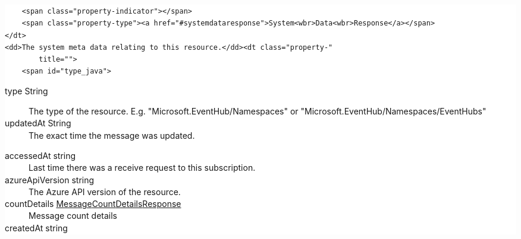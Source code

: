         <span class="property-indicator"></span>
        <span class="property-type"><a href="#systemdataresponse">System<wbr>Data<wbr>Response</a></span>
    </dt>
    <dd>The system meta data relating to this resource.</dd><dt class="property-"
            title="">
        <span id="type_java">
<a data-swiftype-name="resource-property" data-swiftype-type="text" href="#type_java" style="color: inherit; text-decoration: inherit;">type</a>
</span>
        <span class="property-indicator"></span>
        <span class="property-type">String</span>
    </dt>
    <dd>The type of the resource. E.g. &quot;Microsoft.EventHub/Namespaces&quot; or &quot;Microsoft.EventHub/Namespaces/EventHubs&quot;</dd><dt class="property-"
            title="">
        <span id="updatedat_java">
<a data-swiftype-name="resource-property" data-swiftype-type="text" href="#updatedat_java" style="color: inherit; text-decoration: inherit;">updated<wbr>At</a>
</span>
        <span class="property-indicator"></span>
        <span class="property-type">String</span>
    </dt>
    <dd>The exact time the message was updated.</dd></dl>
</pulumi-choosable>
</div>

<div>
<pulumi-choosable type="language" values="javascript,typescript">
<dl class="resources-properties"><dt class="property-"
            title="">
        <span id="accessedat_nodejs">
<a data-swiftype-name="resource-property" data-swiftype-type="text" href="#accessedat_nodejs" style="color: inherit; text-decoration: inherit;">accessed<wbr>At</a>
</span>
        <span class="property-indicator"></span>
        <span class="property-type">string</span>
    </dt>
    <dd>Last time there was a receive request to this subscription.</dd><dt class="property-"
            title="">
        <span id="azureapiversion_nodejs">
<a data-swiftype-name="resource-property" data-swiftype-type="text" href="#azureapiversion_nodejs" style="color: inherit; text-decoration: inherit;">azure<wbr>Api<wbr>Version</a>
</span>
        <span class="property-indicator"></span>
        <span class="property-type">string</span>
    </dt>
    <dd>The Azure API version of the resource.</dd><dt class="property-"
            title="">
        <span id="countdetails_nodejs">
<a data-swiftype-name="resource-property" data-swiftype-type="text" href="#countdetails_nodejs" style="color: inherit; text-decoration: inherit;">count<wbr>Details</a>
</span>
        <span class="property-indicator"></span>
        <span class="property-type"><a href="#messagecountdetailsresponse">Message<wbr>Count<wbr>Details<wbr>Response</a></span>
    </dt>
    <dd>Message count details</dd><dt class="property-"
            title="">
        <span id="createdat_nodejs">
<a data-swiftype-name="resource-property" data-swiftype-type="text" href="#createdat_nodejs" style="color: inherit; text-decoration: inherit;">created<wbr>At</a>
</span>
        <span class="property-indicator"></span>
        <span class="property-type">string</span>